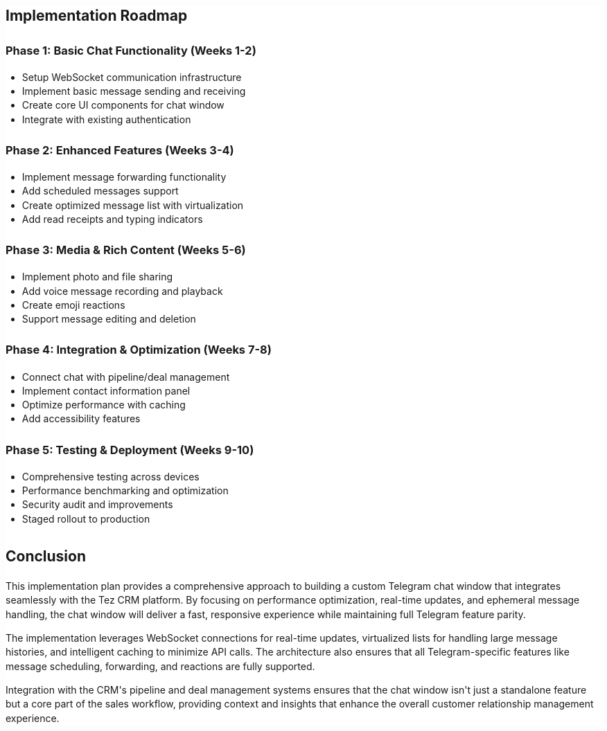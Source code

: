 ## Implementation Roadmap

### Phase 1: Basic Chat Functionality (Weeks 1-2)
- Setup WebSocket communication infrastructure
- Implement basic message sending and receiving
- Create core UI components for chat window
- Integrate with existing authentication

### Phase 2: Enhanced Features (Weeks 3-4)
- Implement message forwarding functionality
- Add scheduled messages support
- Create optimized message list with virtualization
- Add read receipts and typing indicators

### Phase 3: Media & Rich Content (Weeks 5-6)
- Implement photo and file sharing
- Add voice message recording and playback
- Create emoji reactions
- Support message editing and deletion

### Phase 4: Integration & Optimization (Weeks 7-8)
- Connect chat with pipeline/deal management
- Implement contact information panel
- Optimize performance with caching
- Add accessibility features

### Phase 5: Testing & Deployment (Weeks 9-10)
- Comprehensive testing across devices
- Performance benchmarking and optimization
- Security audit and improvements
- Staged rollout to production

## Conclusion

This implementation plan provides a comprehensive approach to building a custom Telegram chat window that integrates seamlessly with the Tez CRM platform. By focusing on performance optimization, real-time updates, and ephemeral message handling, the chat window will deliver a fast, responsive experience while maintaining full Telegram feature parity.

The implementation leverages WebSocket connections for real-time updates, virtualized lists for handling large message histories, and intelligent caching to minimize API calls. The architecture also ensures that all Telegram-specific features like message scheduling, forwarding, and reactions are fully supported.

Integration with the CRM's pipeline and deal management systems ensures that the chat window isn't just a standalone feature but a core part of the sales workflow, providing context and insights that enhance the overall customer relationship management experience. 